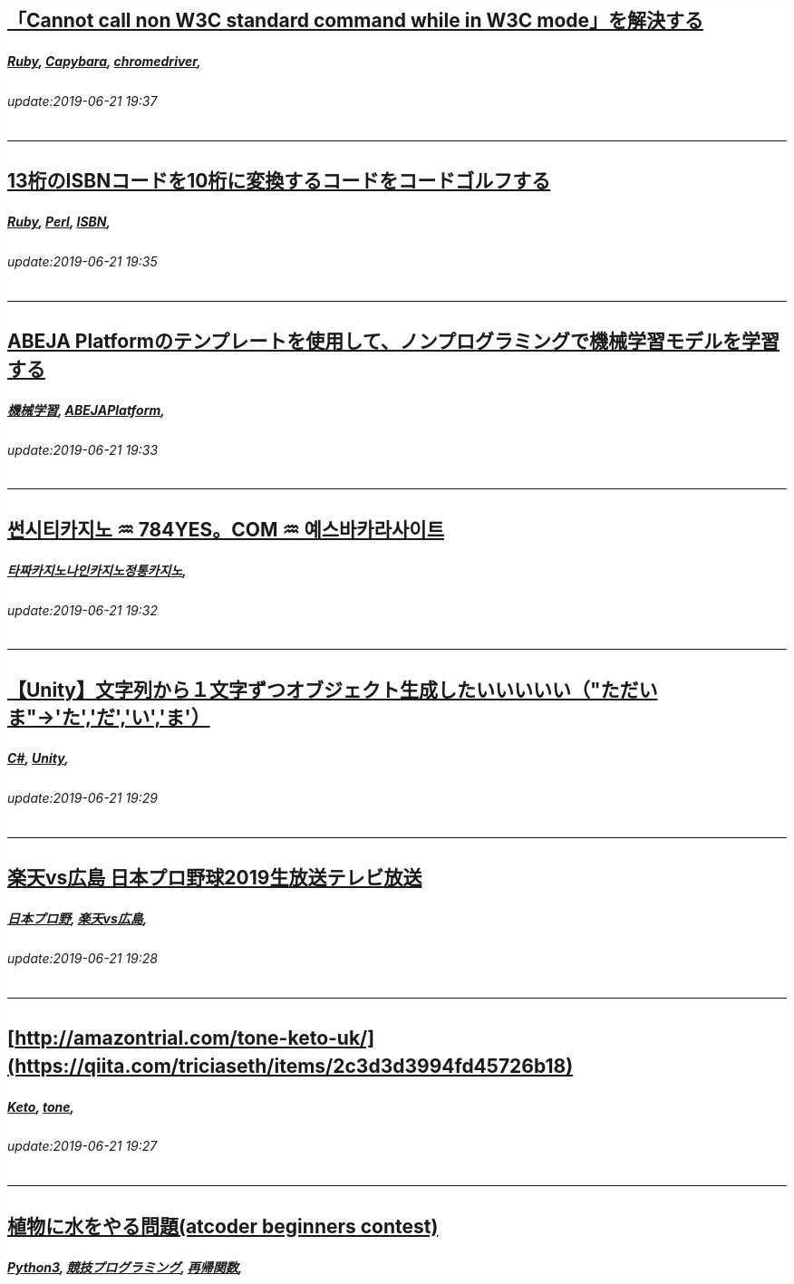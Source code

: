 ## [「Cannot call non W3C standard command while in W3C mode」を解決する](https://qiita.com/paranishian/items/17bd7a77dc953f8fbd63)
##### [Ruby](https://qiita.com/tags/Ruby), [Capybara](https://qiita.com/tags/Capybara), [chromedriver](https://qiita.com/tags/chromedriver), 
###### update:2019-06-21 19:37
---
## [13桁のISBNコードを10桁に変換するコードをコードゴルフする](https://qiita.com/Tamflex/items/8fa0af6c5c52377b46c3)
##### [Ruby](https://qiita.com/tags/Ruby), [Perl](https://qiita.com/tags/Perl), [ISBN](https://qiita.com/tags/ISBN), 
###### update:2019-06-21 19:35
---
## [ABEJA Platformのテンプレートを使用して、ノンプログラミングで機械学習モデルを学習する](https://qiita.com/yushin_n/items/6852ad042913617d8892)
##### [機械学習](https://qiita.com/tags/機械学習), [ABEJAPlatform](https://qiita.com/tags/ABEJAPlatform), 
###### update:2019-06-21 19:33
---
## [썬시티카지노 ♒ 784YES。COM ♒ 예스바카라사이트](https://qiita.com/leavinghim15/items/ab3aceaf31a834efa866)
##### [타짜카지노나인카지노정통카지노](https://qiita.com/tags/타짜카지노나인카지노정통카지노), 
###### update:2019-06-21 19:32
---
## [【Unity】文字列から１文字ずつオブジェクト生成したいいいいい（"ただいま"→'た','だ','い','ま'）](https://qiita.com/takasy0331/items/314538fba5316b1e59c3)
##### [C#](https://qiita.com/tags/C#), [Unity](https://qiita.com/tags/Unity), 
###### update:2019-06-21 19:29
---
## [楽天vs広島 日本プロ野球2019生放送テレビ放送](https://qiita.com/cesug/items/bd52baf68759e4e30251)
##### [日本プロ野](https://qiita.com/tags/日本プロ野), [楽天vs広島](https://qiita.com/tags/楽天vs広島), 
###### update:2019-06-21 19:28
---
## [http://amazontrial.com/tone-keto-uk/](https://qiita.com/triciaseth/items/2c3d3d3994fd45726b18)
##### [Keto](https://qiita.com/tags/Keto), [tone](https://qiita.com/tags/tone), 
###### update:2019-06-21 19:27
---
## [植物に水をやる問題(atcoder beginners contest)](https://qiita.com/ophhdn/items/7345feb9f101ca1c8e53)
##### [Python3](https://qiita.com/tags/Python3), [競技プログラミング](https://qiita.com/tags/競技プログラミング), [再帰関数](https://qiita.com/tags/再帰関数), 